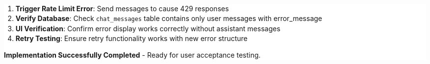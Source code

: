 1. **Trigger Rate Limit Error**: Send messages to cause 429 responses
2. **Verify Database**: Check `chat_messages` table contains only user messages with error_message
3. **UI Verification**: Confirm error display works correctly without assistant messages
4. **Retry Testing**: Ensure retry functionality works with new error structure

**Implementation Successfully Completed** - Ready for user acceptance testing.
